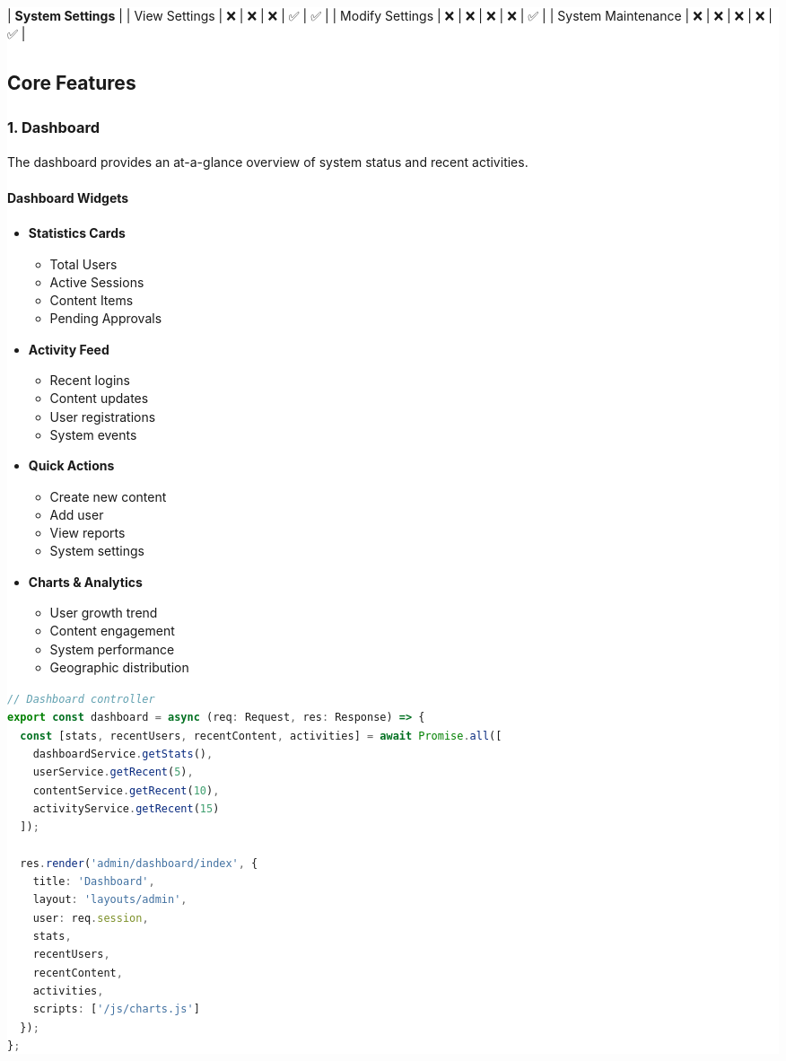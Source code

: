 | **System Settings** |
| View Settings | ❌ | ❌ | ❌ | ✅ | ✅ |
| Modify Settings | ❌ | ❌ | ❌ | ❌ | ✅ |
| System Maintenance | ❌ | ❌ | ❌ | ❌ | ✅ |

## Core Features

### 1. Dashboard

The dashboard provides an at-a-glance overview of system status and recent activities.

#### Dashboard Widgets

- **Statistics Cards**
  - Total Users
  - Active Sessions
  - Content Items
  - Pending Approvals

- **Activity Feed**
  - Recent logins
  - Content updates
  - User registrations
  - System events

- **Quick Actions**
  - Create new content
  - Add user
  - View reports
  - System settings

- **Charts & Analytics**
  - User growth trend
  - Content engagement
  - System performance
  - Geographic distribution

```typescript
// Dashboard controller
export const dashboard = async (req: Request, res: Response) => {
  const [stats, recentUsers, recentContent, activities] = await Promise.all([
    dashboardService.getStats(),
    userService.getRecent(5),
    contentService.getRecent(10),
    activityService.getRecent(15)
  ]);
  
  res.render('admin/dashboard/index', {
    title: 'Dashboard',
    layout: 'layouts/admin',
    user: req.session,
    stats,
    recentUsers,
    recentContent,
    activities,
    scripts: ['/js/charts.js']
  });
};
```
